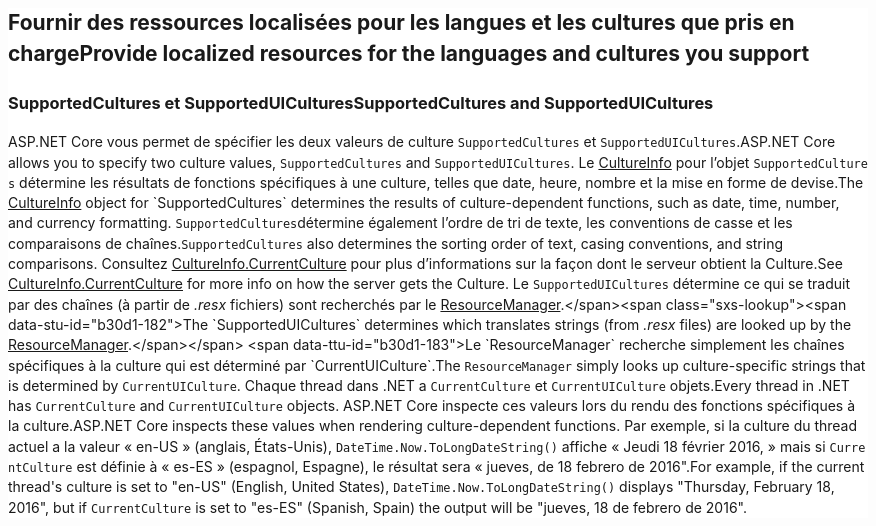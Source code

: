 ## <a name="provide-localized-resources-for-the-languages-and-cultures-you-support"></a><span data-ttu-id="b30d1-176">Fournir des ressources localisées pour les langues et les cultures que pris en charge</span><span class="sxs-lookup"><span data-stu-id="b30d1-176">Provide localized resources for the languages and cultures you support</span></span>  

### <a name="supportedcultures-and-supporteduicultures"></a><span data-ttu-id="b30d1-177">SupportedCultures et SupportedUICultures</span><span class="sxs-lookup"><span data-stu-id="b30d1-177">SupportedCultures and SupportedUICultures</span></span>

<span data-ttu-id="b30d1-178">ASP.NET Core vous permet de spécifier les deux valeurs de culture `SupportedCultures` et `SupportedUICultures`.</span><span class="sxs-lookup"><span data-stu-id="b30d1-178">ASP.NET Core allows you to specify two culture values, `SupportedCultures` and `SupportedUICultures`.</span></span> <span data-ttu-id="b30d1-179">Le [CultureInfo](https://msdn.microsoft.com/library/system.globalization.cultureinfo(v=vs.110).aspx) pour l’objet `SupportedCultures` détermine les résultats de fonctions spécifiques à une culture, telles que date, heure, nombre et la mise en forme de devise.</span><span class="sxs-lookup"><span data-stu-id="b30d1-179">The [CultureInfo](https://msdn.microsoft.com/library/system.globalization.cultureinfo(v=vs.110).aspx) object for `SupportedCultures` determines the results of culture-dependent functions, such as date, time, number, and currency formatting.</span></span> <span data-ttu-id="b30d1-180">`SupportedCultures`détermine également l’ordre de tri de texte, les conventions de casse et les comparaisons de chaînes.</span><span class="sxs-lookup"><span data-stu-id="b30d1-180">`SupportedCultures` also determines the sorting order of text, casing conventions, and string comparisons.</span></span> <span data-ttu-id="b30d1-181">Consultez [CultureInfo.CurrentCulture](https://msdn.microsoft.com/library/system.globalization.cultureinfo.currentculture%28v=vs.110%29.aspx) pour plus d’informations sur la façon dont le serveur obtient la Culture.</span><span class="sxs-lookup"><span data-stu-id="b30d1-181">See [CultureInfo.CurrentCulture](https://msdn.microsoft.com/library/system.globalization.cultureinfo.currentculture%28v=vs.110%29.aspx) for more info on how the server gets the Culture.</span></span> <span data-ttu-id="b30d1-182">Le `SupportedUICultures` détermine ce qui se traduit par des chaînes (à partir de *.resx* fichiers) sont recherchés par le [ResourceManager](https://msdn.microsoft.com/library/system.resources.resourcemanager(v=vs.110).aspx).</span><span class="sxs-lookup"><span data-stu-id="b30d1-182">The `SupportedUICultures` determines which translates strings (from *.resx* files) are looked up by the [ResourceManager](https://msdn.microsoft.com/library/system.resources.resourcemanager(v=vs.110).aspx).</span></span> <span data-ttu-id="b30d1-183">Le `ResourceManager` recherche simplement les chaînes spécifiques à la culture qui est déterminé par `CurrentUICulture`.</span><span class="sxs-lookup"><span data-stu-id="b30d1-183">The `ResourceManager` simply looks up culture-specific strings that is determined by `CurrentUICulture`.</span></span> <span data-ttu-id="b30d1-184">Chaque thread dans .NET a `CurrentCulture` et `CurrentUICulture` objets.</span><span class="sxs-lookup"><span data-stu-id="b30d1-184">Every thread in .NET has `CurrentCulture` and `CurrentUICulture` objects.</span></span> <span data-ttu-id="b30d1-185">ASP.NET Core inspecte ces valeurs lors du rendu des fonctions spécifiques à la culture.</span><span class="sxs-lookup"><span data-stu-id="b30d1-185">ASP.NET Core inspects these values when rendering culture-dependent functions.</span></span> <span data-ttu-id="b30d1-186">Par exemple, si la culture du thread actuel a la valeur « en-US » (anglais, États-Unis), `DateTime.Now.ToLongDateString()` affiche « Jeudi 18 février 2016, » mais si `CurrentCulture` est définie à « es-ES » (espagnol, Espagne), le résultat sera « jueves, de 18 febrero de 2016".</span><span class="sxs-lookup"><span data-stu-id="b30d1-186">For example, if the current thread's culture is set to "en-US" (English, United States), `DateTime.Now.ToLongDateString()` displays "Thursday, February 18, 2016", but if `CurrentCulture` is set to "es-ES" (Spanish, Spain) the output will be "jueves, 18 de febrero de 2016".</span></span>
